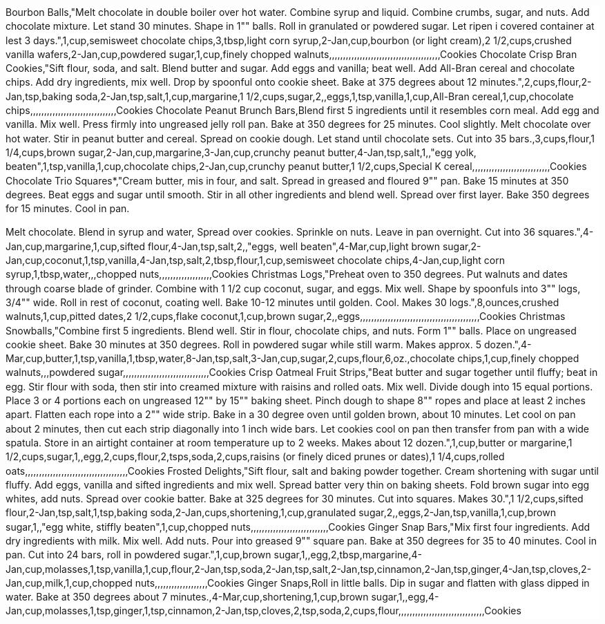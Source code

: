 Bourbon Balls,"Melt chocolate in double boiler over hot water.  Combine syrup and liquid.  Combine crumbs, sugar, and nuts.  Add chocolate mixture.  Let stand 30 minutes.  Shape in 1"" balls.  Roll in granulated or powdered sugar.  Let ripen i covered container at lest 3 days.",1,cup,semisweet chocolate chips,3,tbsp,light corn syrup,2-Jan,cup,bourbon (or light cream),2 1/2,cups,crushed vanilla wafers,2-Jan,cup,powdered sugar,1,cup,finely chopped walnuts,,,,,,,,,,,,,,,,,,,,,,,,,,,,,,,,,,,,,,,,Cookies
Chocolate Crisp Bran Cookies,"Sift flour, soda, and salt.  Blend butter and sugar.  Add eggs and vanilla; beat well.  Add All-Bran cereal and chocolate chips.  Add dry ingredients, mix well.  Drop by spoonful onto cookie sheet.  Bake at 375 degrees about 12 minutes.",2,cups,flour,2-Jan,tsp,baking soda,2-Jan,tsp,salt,1,cup,margarine,1 1/2,cups,sugar,2,,eggs,1,tsp,vanilla,1,cup,All-Bran cereal,1,cup,chocolate chips,,,,,,,,,,,,,,,,,,,,,,,,,,,,,,,Cookies
Chocolate Peanut Brunch Bars,Blend first 5 ingredients until it resembles corn meal.  Add egg and vanilla.  Mix well.  Press firmly into ungreased jelly roll pan.  Bake at 350 degrees for 25 minutes.  Cool slightly.  Melt chocolate over hot water.  Stir in peanut butter and cereal.  Spread on cookie dough.  Let stand until chocolate sets.  Cut into 35 bars.,3,cups,flour,1 1/4,cups,brown sugar,2-Jan,cup,margarine,3-Jan,cup,crunchy peanut butter,4-Jan,tsp,salt,1,,"egg yolk, beaten",1,tsp,vanilla,1,cup,chocolate chips,2-Jan,cup,crunchy peanut butter,1 1/2,cups,Special K cereal,,,,,,,,,,,,,,,,,,,,,,,,,,,,Cookies
Chocolate Trio Squares*,"Cream butter, mis in four, and salt.  Spread in greased and floured 9"" pan.  Bake 15 minutes at 350 degrees.  Beat eggs and sugar until smooth. Stir in all other ingredients and blend well.  Spread over first layer.  Bake 350 degrees for 15 minutes.  Cool in pan.

Melt chocolate.  Blend in syrup and water,  Spread over cookies.  Sprinkle on nuts.  Leave in pan overnight.  Cut into 36 squares.",4-Jan,cup,margarine,1,cup,sifted flour,4-Jan,tsp,salt,2,,"eggs, well beaten",4-Mar,cup,light brown sugar,2-Jan,cup,coconut,1,tsp,vanilla,4-Jan,tsp,salt,2,tbsp,flour,1,cup,semisweet chocolate chips,4-Jan,cup,light corn syrup,1,tbsp,water,,,chopped nuts,,,,,,,,,,,,,,,,,,,Cookies
Christmas Logs,"Preheat oven to 350 degrees.  Put walnuts and dates through coarse blade of grinder.  Combine with 1 1/2 cup coconut, sugar, and eggs.  Mix well.  Shape by spoonfuls into 3"" logs, 3/4"" wide.  Roll in rest of coconut, coating well.  Bake 10-12 minutes until golden.  Cool.  Makes 30 logs.",8,ounces,crushed walnuts,1,cup,pitted dates,2 1/2,cups,flake coconut,1,cup,brown sugar,2,,eggs,,,,,,,,,,,,,,,,,,,,,,,,,,,,,,,,,,,,,,,,,,,Cookies
Christmas Snowballs,"Combine first 5 ingredients.  Blend well.  Stir in flour, chocolate chips, and nuts.  Form 1"" balls.   Place on ungreased cookie sheet.  Bake 30 minutes at 350 degrees. Roll in powdered sugar while still warm. Makes approx. 5 dozen.",4-Mar,cup,butter,1,tsp,vanilla,1,tbsp,water,8-Jan,tsp,salt,3-Jan,cup,sugar,2,cups,flour,6,oz.,chocolate chips,1,cup,finely chopped walnuts,,,powdered sugar,,,,,,,,,,,,,,,,,,,,,,,,,,,,,,,Cookies
Crisp Oatmeal Fruit Strips,"Beat butter and sugar together until fluffy; beat in egg.  Stir flour with soda, then stir into creamed mixture with raisins and rolled oats.  Mix well.  Divide dough into 15 equal portions.  Place 3 or 4 portions each on ungreased 12"" by 15"" baking sheet.  Pinch dough to shape 8"" ropes and place at least 2 inches apart.  Flatten each rope into a 2"" wide strip.  Bake in a 30 degree oven until golden brown, about 10 minutes.  Let cool on pan about 2 minutes, then cut each strip diagonally into 1 inch wide bars.  Let cookies cool on pan then transfer from pan with a wide spatula.  Store in an airtight container at room temperature up to 2 weeks.  Makes about 12 dozen.",1,cup,butter or margarine,1 1/2,cups,sugar,1,,egg,2,cups,flour,2,tsps,soda,2,cups,raisins (or finely diced prunes or dates),1 1/4,cups,rolled oats,,,,,,,,,,,,,,,,,,,,,,,,,,,,,,,,,,,,,Cookies
Frosted Delights,"Sift flour, salt and baking powder together.  Cream shortening with sugar until fluffy.  Add eggs, vanilla and sifted ingredients and mix well.  Spread batter very thin on baking sheets.  Fold brown sugar into egg whites, add nuts.  Spread over cookie batter.  Bake at 325 degrees for 30 minutes.  Cut into squares.  Makes 30.",1 1/2,cups,sifted flour,2-Jan,tsp,salt,1,tsp,baking soda,2-Jan,cups,shortening,1,cup,granulated sugar,2,,eggs,2-Jan,tsp,vanilla,1,cup,brown sugar,1,,"egg white, stiffly beaten",1,cup,chopped nuts,,,,,,,,,,,,,,,,,,,,,,,,,,,,Cookies
Ginger Snap Bars,"Mix first four ingredients.  Add dry ingredients with milk.  Mix well.  Add nuts.  Pour into greased 9"" square pan.  Bake at 350 degrees for 35 to 40 minutes.  Cool in pan.  Cut into 24 bars, roll in powdered sugar.",1,cup,brown sugar,1,,egg,2,tbsp,margarine,4-Jan,cup,molasses,1,tsp,vanilla,1,cup,flour,2-Jan,tsp,soda,2-Jan,tsp,salt,2-Jan,tsp,cinnamon,2-Jan,tsp,ginger,4-Jan,tsp,cloves,2-Jan,cup,milk,1,cup,chopped nuts,,,,,,,,,,,,,,,,,,,Cookies
 Ginger Snaps,Roll in little balls.  Dip in sugar and flatten with glass dipped in water.  Bake at 350 degrees about 7 minutes.,4-Mar,cup,shortening,1,cup,brown sugar,1,,egg,4-Jan,cup,molasses,1,tsp,ginger,1,tsp,cinnamon,2-Jan,tsp,cloves,2,tsp,soda,2,cups,flour,,,,,,,,,,,,,,,,,,,,,,,,,,,,,,,Cookies